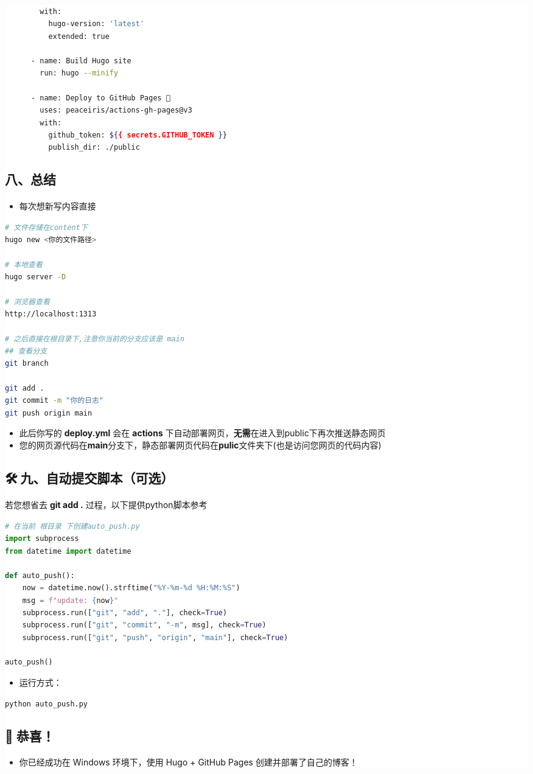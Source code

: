 ```bash
        with:
          hugo-version: 'latest'
          extended: true

      - name: Build Hugo site
        run: hugo --minify

      - name: Deploy to GitHub Pages 🚀
        uses: peaceiris/actions-gh-pages@v3
        with:
          github_token: ${{ secrets.GITHUB_TOKEN }}
          publish_dir: ./public

```

## 八、总结
- 每次想新写内容直接
```bash
# 文件存储在content下
hugo new <你的文件路径>

# 本地查看
hugo server -D

# 浏览器查看
http://localhost:1313

# 之后直接在根目录下,注意你当前的分支应该是 main
## 查看分支
git branch

git add .
git commit -m "你的日志"
git push origin main
```
- 此后你写的 **deploy.yml** 会在 **actions** 下自动部署网页，**无需**在进入到public下再次推送静态网页
- 您的网页源代码在**main**分支下，静态部署网页代码在**pulic**文件夹下(也是访问您网页的代码内容)

## 🛠 九、自动提交脚本（可选）
若您想省去 **git add .** 过程，以下提供python脚本参考
```python
# 在当前 根目录 下创建auto_push.py
import subprocess
from datetime import datetime

def auto_push():
    now = datetime.now().strftime("%Y-%m-%d %H:%M:%S")
    msg = f"update: {now}"
    subprocess.run(["git", "add", "."], check=True)
    subprocess.run(["git", "commit", "-m", msg], check=True)
    subprocess.run(["git", "push", "origin", "main"], check=True)

auto_push()
```
- 运行方式：
```bash
python auto_push.py
```
## 🎉 恭喜！
- 你已经成功在 Windows 环境下，使用 Hugo + GitHub Pages 创建并部署了自己的博客！





